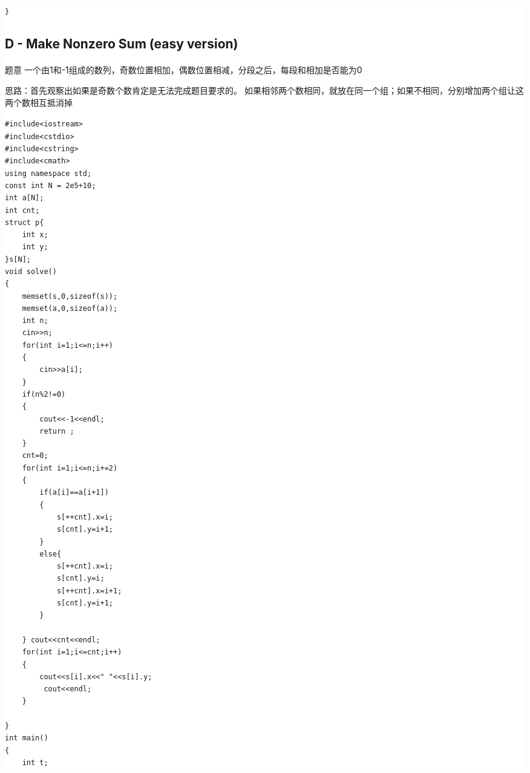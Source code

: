 ```
}
```
## D - Make Nonzero Sum (easy version)
题意
一个由1和-1组成的数列，奇数位置相加，偶数位置相减，分段之后，每段和相加是否能为0

思路：首先观察出如果是奇数个数肯定是无法完成题目要求的。
如果相邻两个数相同，就放在同一个组；如果不相同，分别增加两个组让这两个数相互抵消掉
```
#include<iostream>
#include<cstdio>
#include<cstring>
#include<cmath>
using namespace std;
const int N = 2e5+10;
int a[N];
int cnt;
struct p{
    int x;
    int y;
}s[N];
void solve()
{
    memset(s,0,sizeof(s));
    memset(a,0,sizeof(a));
    int n;
    cin>>n;
    for(int i=1;i<=n;i++)
    {
        cin>>a[i];
    }
    if(n%2!=0)
    {
        cout<<-1<<endl;
        return ;
    }
    cnt=0;
    for(int i=1;i<=n;i+=2)
    {
        if(a[i]==a[i+1])
        {
            s[++cnt].x=i;
            s[cnt].y=i+1;
        }
        else{
            s[++cnt].x=i;
            s[cnt].y=i;
            s[++cnt].x=i+1;
            s[cnt].y=i+1;
        }

    } cout<<cnt<<endl;
    for(int i=1;i<=cnt;i++)
    {
        cout<<s[i].x<<" "<<s[i].y;
         cout<<endl;
    }

}
int main()
{
    int t;
```